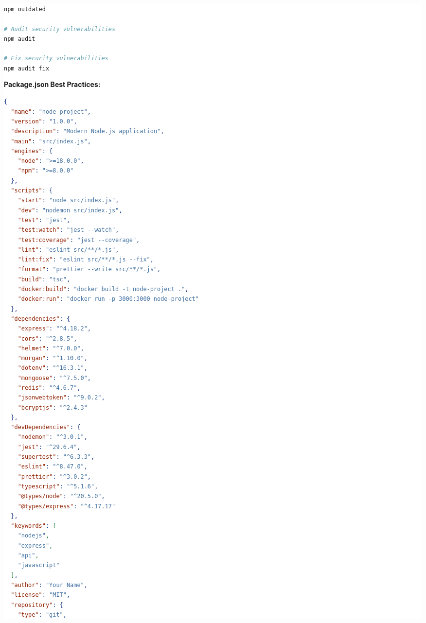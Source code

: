 ```bash
npm outdated

# Audit security vulnerabilities
npm audit

# Fix security vulnerabilities
npm audit fix
```

**Package.json Best Practices:**
```json
{
  "name": "node-project",
  "version": "1.0.0",
  "description": "Modern Node.js application",
  "main": "src/index.js",
  "engines": {
    "node": ">=18.0.0",
    "npm": ">=8.0.0"
  },
  "scripts": {
    "start": "node src/index.js",
    "dev": "nodemon src/index.js",
    "test": "jest",
    "test:watch": "jest --watch",
    "test:coverage": "jest --coverage",
    "lint": "eslint src/**/*.js",
    "lint:fix": "eslint src/**/*.js --fix",
    "format": "prettier --write src/**/*.js",
    "build": "tsc",
    "docker:build": "docker build -t node-project .",
    "docker:run": "docker run -p 3000:3000 node-project"
  },
  "dependencies": {
    "express": "^4.18.2",
    "cors": "^2.8.5",
    "helmet": "^7.0.0",
    "morgan": "^1.10.0",
    "dotenv": "^16.3.1",
    "mongoose": "^7.5.0",
    "redis": "^4.6.7",
    "jsonwebtoken": "^9.0.2",
    "bcryptjs": "^2.4.3"
  },
  "devDependencies": {
    "nodemon": "^3.0.1",
    "jest": "^29.6.4",
    "supertest": "^6.3.3",
    "eslint": "^8.47.0",
    "prettier": "^3.0.2",
    "typescript": "^5.1.6",
    "@types/node": "^20.5.0",
    "@types/express": "^4.17.17"
  },
  "keywords": [
    "nodejs",
    "express",
    "api",
    "javascript"
  ],
  "author": "Your Name",
  "license": "MIT",
  "repository": {
    "type": "git",
```